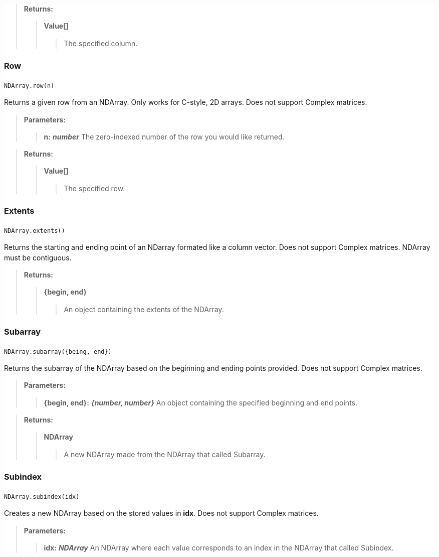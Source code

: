> **Returns:**
>> **Value[]**
>>> The specified column.

### Row
```
NDArray.row(n)
```
Returns a given row from an NDArray. Only works for C-style, 2D arrays. Does not support Complex matrices.

> **Parameters:**
>> **n:** ***number***
>>	The zero-indexed number of the row you would like returned. 

> **Returns:**
>> **Value[]**
>>> The specified row.

### Extents
```
NDArray.extents()
```
Returns the starting and ending point of an NDarray formated like a column vector. Does not support Complex matrices. NDArray must be contiguous.

> **Returns:**
>> **{begin, end}**
>>> An object containing the extents of the NDArray.

### Subarray
```
NDArray.subarray({being, end})
```
Returns the subarray of the NDArray based on the beginning and ending points provided. Does not support Complex matrices.

> **Parameters:**
>> **{begin, end}:** ***{number, number}***
>>	An object containing the specified beginning and end points. 

> **Returns:**
>> **NDArray**
>>> A new NDArray made from the NDArray that called Subarray.

### Subindex
```
NDArray.subindex(idx)
```
Creates a new NDArray based on the stored values in **idx**. Does not support Complex matrices.

> **Parameters:**
>> **idx:** ***NDArray***
>>	An NDArray where each value corresponds to an index in the NDArray that called Subindex. 
